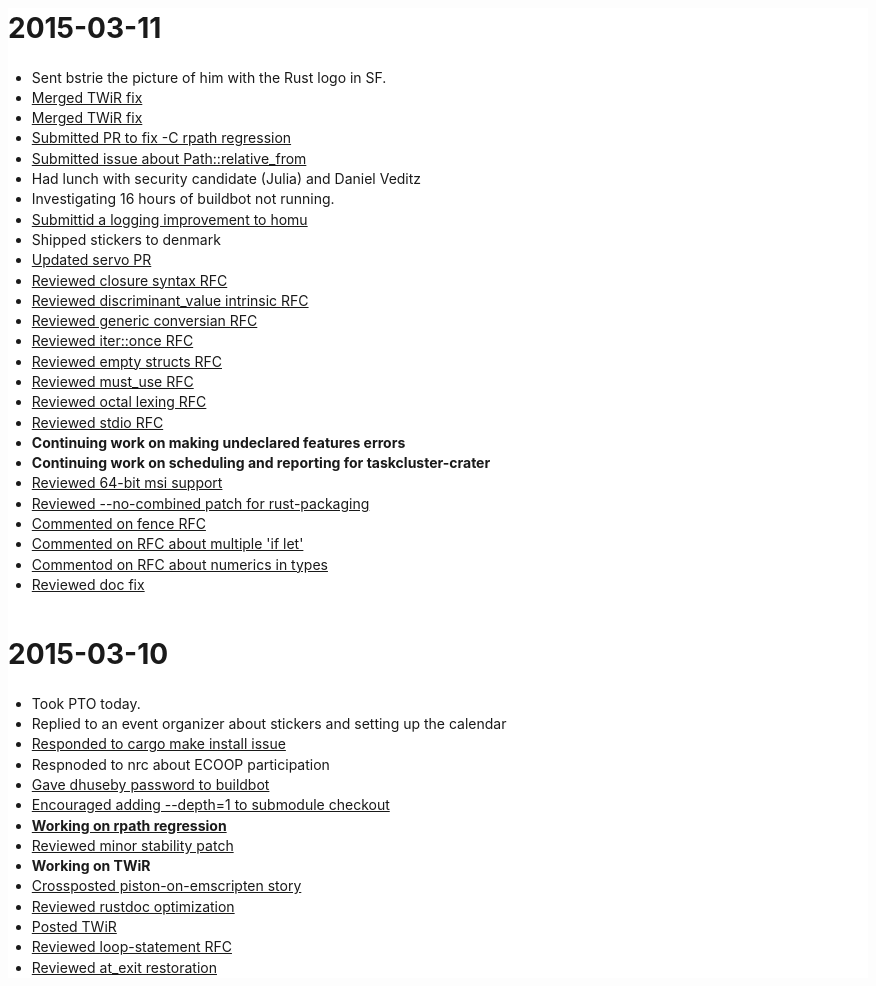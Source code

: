 # 2015-03-11

* Sent bstrie the picture of him with the Rust logo in SF.
* [Merged TWiR fix](https://github.com/cmr/this-week-in-rust/pull/45)
* [Merged TWiR fix](https://github.com/cmr/this-week-in-rust/pull/43)
* [Submitted PR to fix -C rpath regression](https://github.com/rust-lang/rust/pull/23283)
* [Submitted issue about Path::relative_from](https://github.com/rust-lang/rust/issues/23284)
* Had lunch with security candidate (Julia) and Daniel Veditz
* Investigating 16 hours of buildbot not running.
* [Submittid a logging improvement to homu](https://github.com/barosl/homu/pull/67)
* Shipped stickers to denmark
* [Updated servo PR](https://github.com/servo/servo/pull/5026)
* [Reviewed closure syntax RFC](https://github.com/rust-lang/rfcs/pull/968)
* [Reviewed discriminant_value intrinsic RFC](https://github.com/rust-lang/rfcs/pull/639)
* [Reviewed generic conversian RFC](https://github.com/rust-lang/rfcs/pull/529)
* [Reviewed iter::once RFC](https://github.com/rust-lang/rfcs/pull/771)
* [Reviewed empty structs RFC](https://github.com/rust-lang/rfcs/pull/218)
* [Reviewed must_use RFC](https://github.com/rust-lang/rfcs/pull/886)
* [Reviewed octal lexing RFC](https://github.com/rust-lang/rfcs/pull/879)
* [Reviewed stdio RFC](https://github.com/rust-lang/rfcs/pull/899)
* **Continuing work on making undeclared features errors**
* **Continuing work on scheduling and reporting for taskcluster-crater**
* [Reviewed 64-bit msi support](https://github.com/rust-lang/rust-packaging/pull/17)
* [Reviewed --no-combined patch for rust-packaging](https://github.com/rust-lang/rust-packaging/pull/18)
* [Commented on fence RFC](https://github.com/rust-lang/rfcs/pull/888)
* [Commented on RFC about multiple 'if let'](https://github.com/rust-lang/rfcs/pull/937#issuecomment-78404051)
* [Commentod on RFC about numerics in types](https://github.com/rust-lang/rfcs/pull/884#issuecomment-78404331)
* [Reviewed doc fix](https://github.com/rust-lang/rust/pull/23295)

# 2015-03-10

* Took PTO today.
* Replied to an event organizer about stickers and setting up the calendar
* [Responded to cargo make install issue](https://github.com/rust-lang/cargo/issues/1399#issuecomment-78112007)
* Respnoded to nrc about ECOOP participation
* [Gave dhuseby password to buildbot](https://github.com/rust-lang/rust-buildbot/pull/10#issuecomment-78115602)
* [Encouraged adding --depth=1 to submodule checkout](https://github.com/rust-lang/rust/issues/23258#issuecomment-78117493)
* [**Working on rpath regression**](https://github.com/rust-lang/rust/issues/23140)
* [Reviewed minor stability patch](https://github.com/rust-lang/rust/pull/23263)
* **Working on TWiR**
* [Crossposted piston-on-emscripten story](https://www.reddit.com/r/rust/comments/2ylzkx/a_game_written_with_piston_running_on_the_web_via/)
* [Reviewed rustdoc optimization](https://github.com/rust-lang/rust/pull/22769)
* [Posted TWiR](https://www.reddit.com/r/rust/comments/2ymb4t/this_week_in_rust_73/)
* [Reviewed loop-statement RFC](https://github.com/rust-lang/rfcs/pull/955#issuecomment-78177092)
* [Reviewed at_exit restoration](https://github.com/rust-lang/rust/pull/23267)
